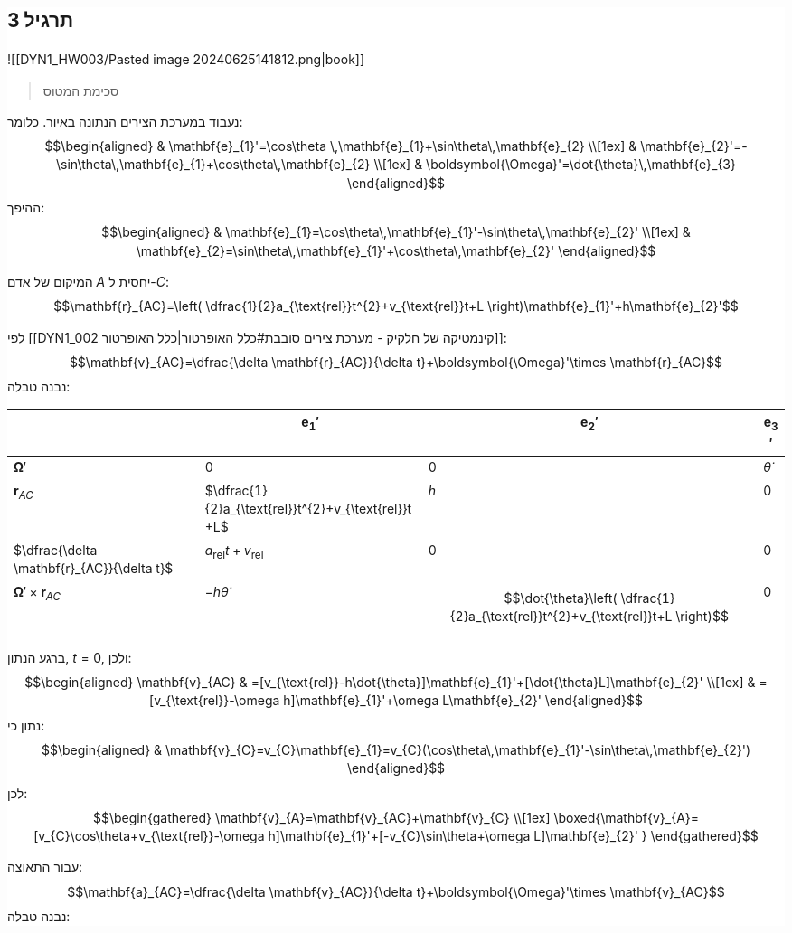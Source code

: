 ## תרגיל 3
![[DYN1_HW003/Pasted image 20240625141812.png|book]]
>סכימת המטוס

נעבוד במערכת הצירים הנתונה באיור. כלומר:
$$\begin{aligned}
 & \mathbf{e}_{1}'=\cos\theta \,\mathbf{e}_{1}+\sin\theta\,\mathbf{e}_{2} \\[1ex]
 & \mathbf{e}_{2}'=-\sin\theta\,\mathbf{e}_{1}+\cos\theta\,\mathbf{e}_{2} \\[1ex]
 & \boldsymbol{\Omega}'=\dot{\theta}\,\mathbf{e}_{3}
\end{aligned}$$
ההיפך:
$$\begin{aligned}
 & \mathbf{e}_{1}=\cos\theta\,\mathbf{e}_{1}'-\sin\theta\,\mathbf{e}_{2}' \\[1ex]
 & \mathbf{e}_{2}=\sin\theta\,\mathbf{e}_{1}'+\cos\theta\,\mathbf{e}_{2}'
\end{aligned}$$

המיקום של אדם $A$ יחסית ל-$C$:
$$\mathbf{r}_{AC}=\left( \dfrac{1}{2}a_{\text{rel}}t^{2}+v_{\text{rel}}t+L \right)\mathbf{e}_{1}'+h\mathbf{e}_{2}'$$

לפי [[DYN1_002 קינמטיקה של חלקיק - מערכת צירים סובבת#כלל האופרטור|כלל האופרטור]]:
$$\mathbf{v}_{AC}=\dfrac{\delta \mathbf{r}_{AC}}{\delta t}+\boldsymbol{\Omega}'\times \mathbf{r}_{AC}$$
נבנה טבלה:

|                                              | $\mathbf{e}_{1}'$                                   | $\mathbf{e}_{2}'$                                                                | $\mathbf{e}_{3}'$ |
| -------------------------------------------- | --------------------------------------------------- | -------------------------------------------------------------------------------- | ----------------- |
| $\boldsymbol{\Omega}'$                       | $0$                                                 | $0$                                                                              | $\dot{\theta}$    |
| $\mathbf{r}_{AC}$                            | $\dfrac{1}{2}a_{\text{rel}}t^{2}+v_{\text{rel}}t+L$ | $h$                                                                              | $0$               |
| $\dfrac{\delta \mathbf{r}_{AC}}{\delta t}$   | $a_{\text{rel}}t+v_{\text{rel}}$                    | $0$                                                                              | $0$               |
| $\boldsymbol{\Omega}'\times \mathbf{r}_{AC}$ | $-h\dot{\theta}$                                    | $$\dot{\theta}\left( \dfrac{1}{2}a_{\text{rel}}t^{2}+v_{\text{rel}}t+L \right)$$ | $0$               |
ברגע הנתון, $t=0$, ולכן:
$$\begin{aligned}
\mathbf{v}_{AC} & =[v_{\text{rel}}-h\dot{\theta}]\mathbf{e}_{1}'+[\dot{\theta}L]\mathbf{e}_{2}' \\[1ex]
 & =[v_{\text{rel}}-\omega h]\mathbf{e}_{1}'+\omega L\mathbf{e}_{2}'
\end{aligned}$$
נתון כי:
$$\begin{aligned}
 & \mathbf{v}_{C}=v_{C}\mathbf{e}_{1}=v_{C}(\cos\theta\,\mathbf{e}_{1}'-\sin\theta\,\mathbf{e}_{2}')
\end{aligned}$$
לכן:
$$\begin{gathered}
\mathbf{v}_{A}=\mathbf{v}_{AC}+\mathbf{v}_{C} \\[1ex]
\boxed{\mathbf{v}_{A}=[v_{C}\cos\theta+v_{\text{rel}}-\omega h]\mathbf{e}_{1}'+[-v_{C}\sin\theta+\omega L]\mathbf{e}_{2}' }
\end{gathered}$$

עבור התאוצה:
$$\mathbf{a}_{AC}=\dfrac{\delta \mathbf{v}_{AC}}{\delta t}+\boldsymbol{\Omega}'\times \mathbf{v}_{AC}$$
נבנה טבלה:
